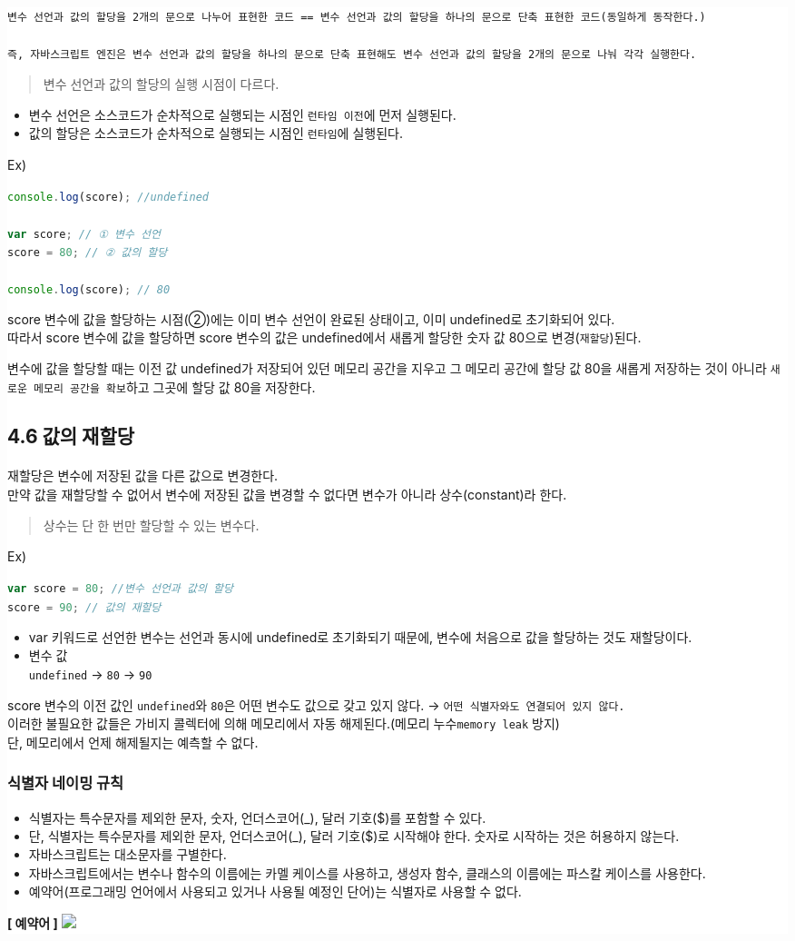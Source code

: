 ```
변수 선언과 값의 할당을 2개의 문으로 나누어 표현한 코드 == 변수 선언과 값의 할당을 하나의 문으로 단축 표현한 코드(동일하게 동작한다.)

즉, 자바스크립트 엔진은 변수 선언과 값의 할당을 하나의 문으로 단축 표현해도 변수 선언과 값의 할당을 2개의 문으로 나눠 각각 실행한다.
```

> 변수 선언과 값의 할당의 실행 시점이 다르다.

- 변수 선언은 소스코드가 순차적으로 실행되는 시점인 `런타임 이전`에 먼저 실행된다.
- 값의 할당은 소스코드가 순차적으로 실행되는 시점인 `런타임`에 실행된다.

Ex)

```javascript
console.log(score); //undefined

var score; // ① 변수 선언
score = 80; // ② 값의 할당

console.log(score); // 80
```

score 변수에 값을 할당하는 시점(②)에는 이미 변수 선언이 완료된 상태이고, 이미 undefined로 초기화되어 있다.  
따라서 score 변수에 값을 할당하면 score 변수의 값은 undefined에서 새롭게 할당한 숫자 값 80으로 변경(`재할당`)된다.

변수에 값을 할당할 때는 이전 값 undefined가 저장되어 있던 메모리 공간을 지우고 그 메모리 공간에 할당 값 80을 새롭게 저장하는 것이 아니라 `새로운 메모리 공간을 확보`하고 그곳에 할당 값 80을 저장한다.

## 4.6 값의 재할당

재할당은 변수에 저장된 값을 다른 값으로 변경한다.  
만약 값을 재할당할 수 없어서 변수에 저장된 값을 변경할 수 없다면 변수가 아니라 상수(constant)라 한다.

> 상수는 단 한 번만 할당할 수 있는 변수다.

Ex)

```javascript
var score = 80; //변수 선언과 값의 할당
score = 90; // 값의 재할당
```

- var 키워드로 선언한 변수는 선언과 동시에 undefined로 초기화되기 때문에, 변수에 처음으로 값을 할당하는 것도 재할당이다.
- 변수 값  
   `undefined` → `80` → `90`

score 변수의 이전 값인 `undefined`와 `80`은 어떤 변수도 값으로 갖고 있지 않다. → `어떤 식별자와도 연결되어 있지 않다.`  
이러한 불필요한 값들은 가비지 콜렉터에 의해 메모리에서 자동 해제된다.(메모리 누수`memory leak` 방지)  
단, 메모리에서 언제 해제될지는 예측할 수 없다.

### 식별자 네이밍 규칙

- 식별자는 특수문자를 제외한 문자, 숫자, 언더스코어(\_), 달러 기호($)를 포함할 수 있다.
- 단, 식별자는 특수문자를 제외한 문자, 언더스코어(\_), 달러 기호($)로 시작해야 한다. 숫자로 시작하는 것은 허용하지 않는다.
- 자바스크립트는 대소문자를 구별한다.
- 자바스크립트에서는 변수나 함수의 이름에는 카멜 케이스를 사용하고, 생성자 함수, 클래스의 이름에는 파스칼 케이스를 사용한다.
- 예약어(프로그래밍 언어에서 사용되고 있거나 사용될 예정인 단어)는 식별자로 사용할 수 없다.

**[ 예약어 ]**
<img src=https://blog.kakaocdn.net/dn/PJVQA/btrx9A1x0kE/D7XnM9DKLjQyJXeQxuvqp0/img.png width="800">
